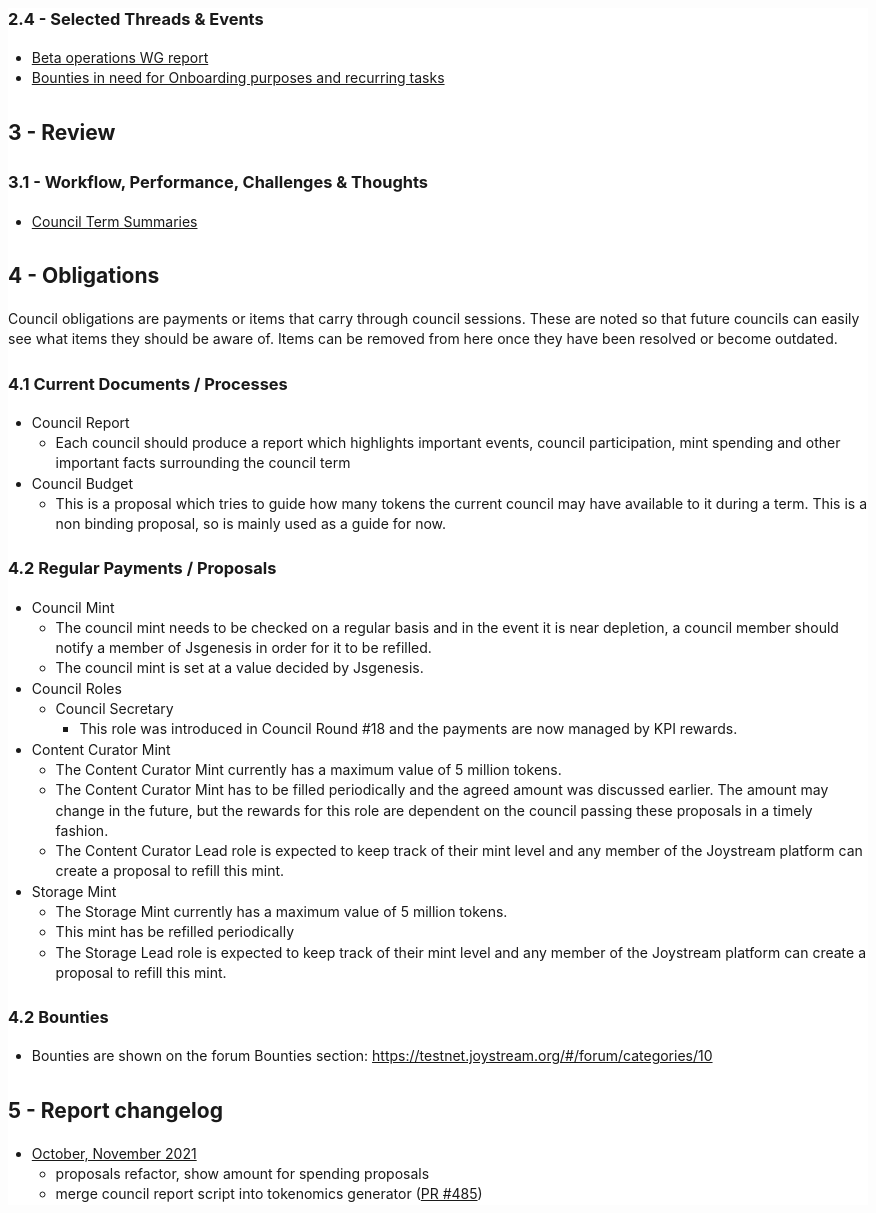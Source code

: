 ### 2.4 - Selected Threads & Events
* [Beta operations WG report](https://pioneer.joystreamstats.live/#/forum/threads/949)
* [Bounties in need for Onboarding purposes and recurring tasks](https://pioneer.joystreamstats.live/#/forum/threads/935)

## 3 - Review
### 3.1 - Workflow, Performance, Challenges & Thoughts
* [Council Term Summaries](https://pioneer.joystreamstats.live/#/forum/threads/950)

## 4 - Obligations
Council obligations are payments or items that carry through council sessions. These are noted so that future councils can easily see what items they should be aware of. Items can be removed from here once they have been resolved or become outdated.

### 4.1 Current Documents / Processes
- Council Report
    - Each council should produce a report which highlights important events, council participation, mint spending and other important facts surrounding the council term
- Council Budget
    - This is a proposal which tries to guide how many tokens the current council may have available to it during a term. This is a non binding proposal, so is mainly used as a guide for now.

### 4.2 Regular Payments / Proposals
- Council Mint
    - The council mint needs to be checked on a regular basis and in the event it is near depletion, a council member should notify a member of Jsgenesis in order for it to be refilled.
    - The council mint is set at a value decided by Jsgenesis.
- Council Roles
    - Council Secretary
        - This role was introduced in Council Round #18 and the payments are now managed by KPI rewards.
- Content Curator Mint
    - The Content Curator Mint currently has a maximum value of 5 million tokens.
    - The Content Curator Mint has to be filled periodically and the agreed amount was discussed earlier. The amount may change in the future, but the rewards for this role are dependent on the council passing these proposals in a timely fashion.
    - The Content Curator Lead role is expected to keep track of their mint level and any member of the Joystream platform can create a proposal to refill this mint.
- Storage Mint
    - The Storage Mint currently has a maximum value of 5 million tokens.
    - This mint has be refilled periodically
    - The Storage Lead role is expected to keep track of their mint level and any member of the Joystream platform can create a proposal to refill this mint.

### 4.2 Bounties
- Bounties are shown on the forum Bounties section: https://testnet.joystream.org/#/forum/categories/10

## 5 - Report changelog
- [October, November 2021](https://github.com/Joystream/community-repo/pull/428)
    - proposals refactor, show amount for spending proposals
    - merge council report script into tokenomics generator ([PR #485](https://github.com/Joystream/community-repo/pull/485))
